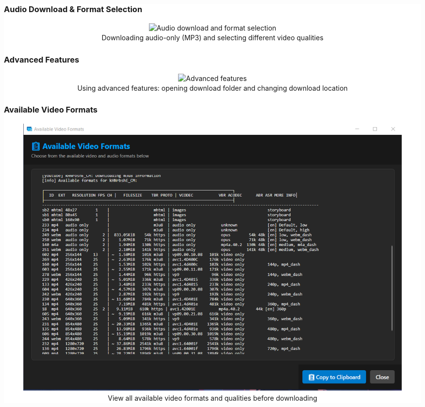 ### Audio Download & Format Selection
<div align="center">
  <figure>
    <img src="assets/demo-videodownloader2.gif" width="800" alt="Audio download and format selection">
    <figcaption>Downloading audio-only (MP3) and selecting different video qualities</figcaption>
  </figure>
</div>

### Advanced Features
<div align="center">
  <figure>
    <img src="assets/demo-videodownloader3.gif" width="800" alt="Advanced features">
    <figcaption>Using advanced features: opening download folder and changing download location</figcaption>
  </figure>
</div>

### Available Video Formats
<div align="center">
  <figure>
    <img src="assets/Available Video Formats.png" width="800" alt="Available Video Formats">
    <figcaption>View all available video formats and qualities before downloading</figcaption>
  </figure>
</div>
